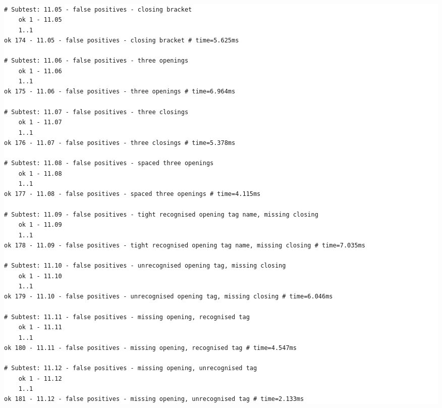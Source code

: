     # Subtest: 11.05 - false positives - closing bracket
        ok 1 - 11.05
        1..1
    ok 174 - 11.05 - false positives - closing bracket # time=5.625ms
    
    # Subtest: 11.06 - false positives - three openings
        ok 1 - 11.06
        1..1
    ok 175 - 11.06 - false positives - three openings # time=6.964ms
    
    # Subtest: 11.07 - false positives - three closings
        ok 1 - 11.07
        1..1
    ok 176 - 11.07 - false positives - three closings # time=5.378ms
    
    # Subtest: 11.08 - false positives - spaced three openings
        ok 1 - 11.08
        1..1
    ok 177 - 11.08 - false positives - spaced three openings # time=4.115ms
    
    # Subtest: 11.09 - false positives - tight recognised opening tag name, missing closing
        ok 1 - 11.09
        1..1
    ok 178 - 11.09 - false positives - tight recognised opening tag name, missing closing # time=7.035ms
    
    # Subtest: 11.10 - false positives - unrecognised opening tag, missing closing
        ok 1 - 11.10
        1..1
    ok 179 - 11.10 - false positives - unrecognised opening tag, missing closing # time=6.046ms
    
    # Subtest: 11.11 - false positives - missing opening, recognised tag
        ok 1 - 11.11
        1..1
    ok 180 - 11.11 - false positives - missing opening, recognised tag # time=4.547ms
    
    # Subtest: 11.12 - false positives - missing opening, unrecognised tag
        ok 1 - 11.12
        1..1
    ok 181 - 11.12 - false positives - missing opening, unrecognised tag # time=2.133ms
    